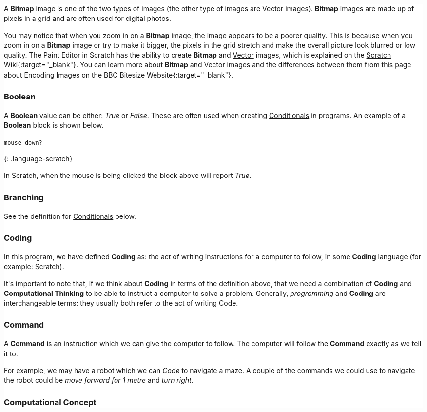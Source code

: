 A **Bitmap** image is one of the two types of images (the other type of images are [Vector](#vector) images). 
**Bitmap** images are made up of pixels in a grid and are often used for digital photos.

You may notice that when you zoom in on a **Bitmap** image, the image appears to be a poorer quality.
This is because when you zoom in on a **Bitmap** image or try to make it bigger, the pixels in the grid stretch and make the overall picture look blurred or low quality.
The Paint Editor in Scratch has the ability to create **Bitmap** and [Vector](#vector) images, which is explained on the [Scratch Wiki](https://en.scratch-wiki.info/wiki/Paint_Editor){:target="_blank"}.
You can learn more about **Bitmap** and [Vector](#vector) images and the differences between them from [this page about Encoding Images on the BBC Bitesize Website](https://www.bbc.com/education/guides/zqyrq6f/revision/1){:target="_blank"}.


### Boolean

A **Boolean** value can be either: *True* or *False*.
These are often used when creating [Conditionals](#conditionals) in programs.
An example of a **Boolean** block is shown below.

~~~
mouse down?
~~~
{: .language-scratch}

In Scratch, when the mouse is being clicked the block above will report *True*.

### Branching

See the definition for [Conditionals](#conditionals) below.

### Coding

In this program, we have defined **Coding** as: the act of writing instructions for a computer to follow, in some **Coding** language (for example: Scratch).

It's important to note that, if we think about **Coding** in terms of the definition above, that we need a combination of **Coding** and **Computational Thinking** to be able to instruct a computer to solve a problem.
Generally, *programming* and **Coding** are interchangeable terms: they usually both refer to the act of writing Code.

### Command

A **Command** is an instruction which we can give the computer to follow.
The computer will follow the **Command** exactly as we tell it to.

For example, we may have a robot which we can *Code* to navigate a maze.
A couple of the commands we could use to navigate the robot could be *move forward for 1 metre* and *turn right*.

### Computational Concept
